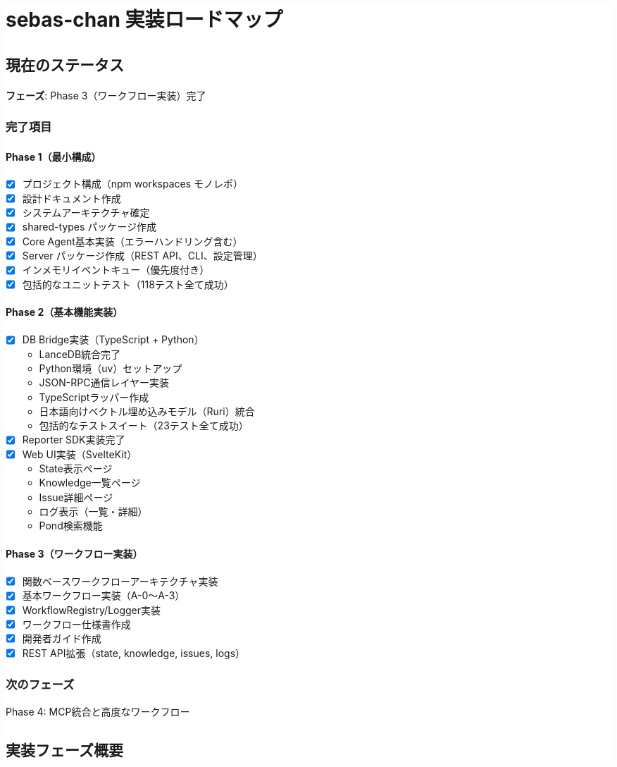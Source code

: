 # sebas-chan 実装ロードマップ

## 現在のステータス

**フェーズ**: Phase 3（ワークフロー実装）完了

### 完了項目

#### Phase 1（最小構成）

- [x] プロジェクト構成（npm workspaces モノレポ）
- [x] 設計ドキュメント作成
- [x] システムアーキテクチャ確定
- [x] shared-types パッケージ作成
- [x] Core Agent基本実装（エラーハンドリング含む）
- [x] Server パッケージ作成（REST API、CLI、設定管理）
- [x] インメモリイベントキュー（優先度付き）
- [x] 包括的なユニットテスト（118テスト全て成功）

#### Phase 2（基本機能実装）

- [x] DB Bridge実装（TypeScript + Python）
  - LanceDB統合完了
  - Python環境（uv）セットアップ
  - JSON-RPC通信レイヤー実装
  - TypeScriptラッパー作成
  - 日本語向けベクトル埋め込みモデル（Ruri）統合
  - 包括的なテストスイート（23テスト全て成功）
- [x] Reporter SDK実装完了
- [x] Web UI実装（SvelteKit）
  - State表示ページ
  - Knowledge一覧ページ
  - Issue詳細ページ
  - ログ表示（一覧・詳細）
  - Pond検索機能

#### Phase 3（ワークフロー実装）

- [x] 関数ベースワークフローアーキテクチャ実装
- [x] 基本ワークフロー実装（A-0〜A-3）
- [x] WorkflowRegistry/Logger実装
- [x] ワークフロー仕様書作成
- [x] 開発者ガイド作成
- [x] REST API拡張（state, knowledge, issues, logs）

### 次のフェーズ

Phase 4: MCP統合と高度なワークフロー

## 実装フェーズ概要
